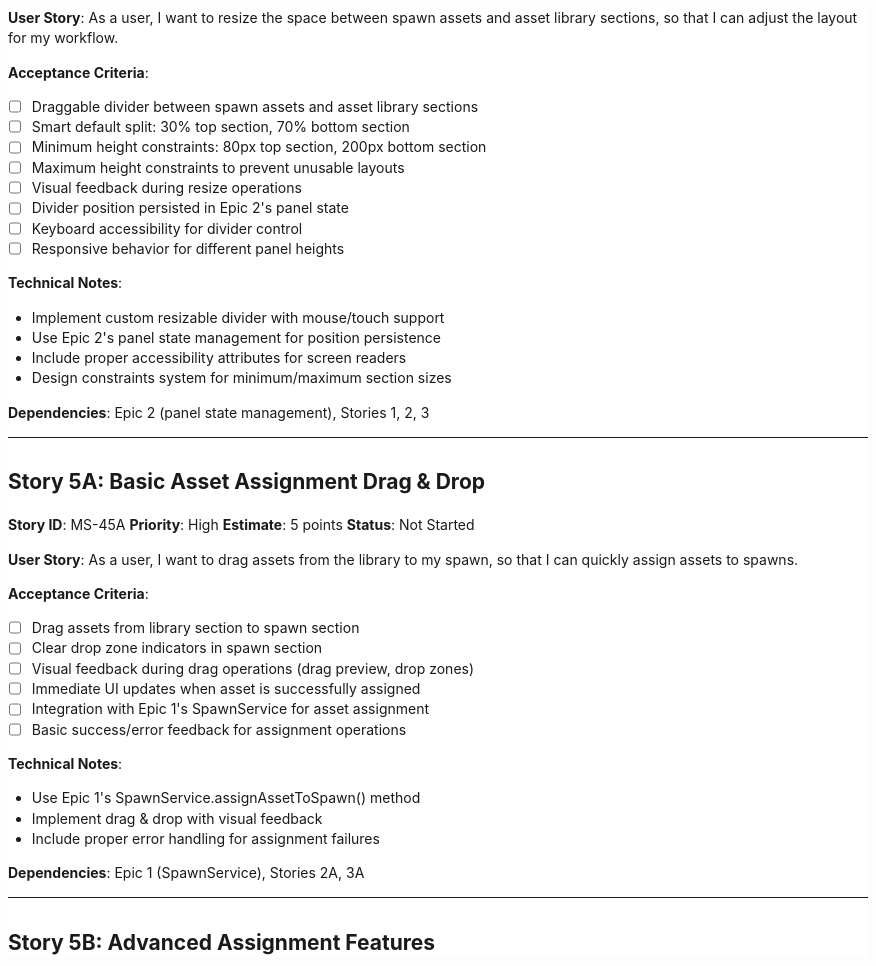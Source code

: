 **User Story**:
As a user, I want to resize the space between spawn assets and asset library sections, so that I can adjust the layout for my workflow.

**Acceptance Criteria**:

- [ ] Draggable divider between spawn assets and asset library sections
- [ ] Smart default split: 30% top section, 70% bottom section
- [ ] Minimum height constraints: 80px top section, 200px bottom section
- [ ] Maximum height constraints to prevent unusable layouts
- [ ] Visual feedback during resize operations
- [ ] Divider position persisted in Epic 2's panel state
- [ ] Keyboard accessibility for divider control
- [ ] Responsive behavior for different panel heights

**Technical Notes**:

- Implement custom resizable divider with mouse/touch support
- Use Epic 2's panel state management for position persistence
- Include proper accessibility attributes for screen readers
- Design constraints system for minimum/maximum section sizes

**Dependencies**: Epic 2 (panel state management), Stories 1, 2, 3

---

## Story 5A: Basic Asset Assignment Drag & Drop

**Story ID**: MS-45A
**Priority**: High
**Estimate**: 5 points
**Status**: Not Started

**User Story**:
As a user, I want to drag assets from the library to my spawn, so that I can quickly assign assets to spawns.

**Acceptance Criteria**:

- [ ] Drag assets from library section to spawn section
- [ ] Clear drop zone indicators in spawn section
- [ ] Visual feedback during drag operations (drag preview, drop zones)
- [ ] Immediate UI updates when asset is successfully assigned
- [ ] Integration with Epic 1's SpawnService for asset assignment
- [ ] Basic success/error feedback for assignment operations

**Technical Notes**:

- Use Epic 1's SpawnService.assignAssetToSpawn() method
- Implement drag & drop with visual feedback
- Include proper error handling for assignment failures

**Dependencies**: Epic 1 (SpawnService), Stories 2A, 3A

---

## Story 5B: Advanced Assignment Features
